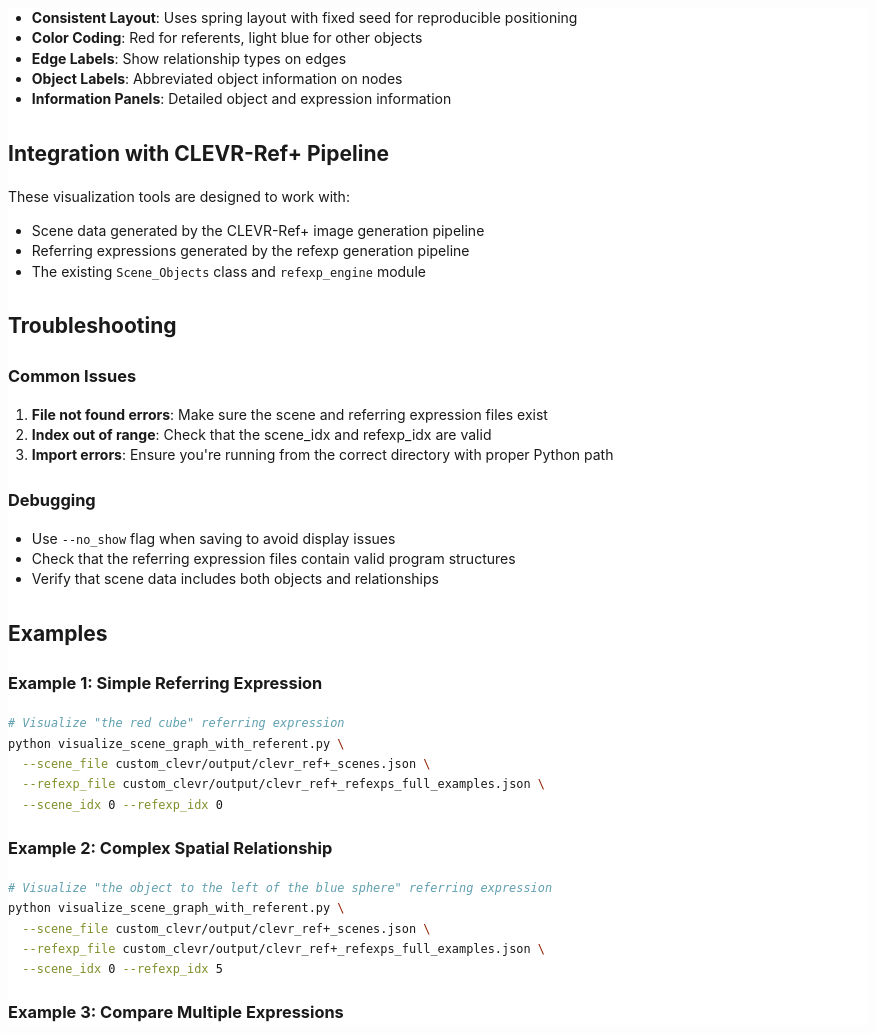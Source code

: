- **Consistent Layout**: Uses spring layout with fixed seed for reproducible positioning
- **Color Coding**: Red for referents, light blue for other objects
- **Edge Labels**: Show relationship types on edges
- **Object Labels**: Abbreviated object information on nodes
- **Information Panels**: Detailed object and expression information

## Integration with CLEVR-Ref+ Pipeline

These visualization tools are designed to work with:
- Scene data generated by the CLEVR-Ref+ image generation pipeline
- Referring expressions generated by the refexp generation pipeline
- The existing `Scene_Objects` class and `refexp_engine` module

## Troubleshooting

### Common Issues

1. **File not found errors**: Make sure the scene and referring expression files exist
2. **Index out of range**: Check that the scene_idx and refexp_idx are valid
3. **Import errors**: Ensure you're running from the correct directory with proper Python path

### Debugging

- Use `--no_show` flag when saving to avoid display issues
- Check that the referring expression files contain valid program structures
- Verify that scene data includes both objects and relationships

## Examples

### Example 1: Simple Referring Expression

```bash
# Visualize "the red cube" referring expression
python visualize_scene_graph_with_referent.py \
  --scene_file custom_clevr/output/clevr_ref+_scenes.json \
  --refexp_file custom_clevr/output/clevr_ref+_refexps_full_examples.json \
  --scene_idx 0 --refexp_idx 0
```

### Example 2: Complex Spatial Relationship

```bash
# Visualize "the object to the left of the blue sphere" referring expression
python visualize_scene_graph_with_referent.py \
  --scene_file custom_clevr/output/clevr_ref+_scenes.json \
  --refexp_file custom_clevr/output/clevr_ref+_refexps_full_examples.json \
  --scene_idx 0 --refexp_idx 5
```

### Example 3: Compare Multiple Expressions
